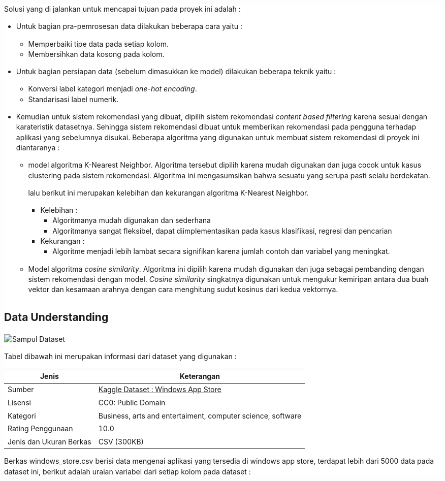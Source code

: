Solusi yang di jalankan untuk mencapai tujuan pada proyek ini adalah :

-   Untuk bagian pra-pemrosesan data dilakukan beberapa cara yaitu :

    -   Memperbaiki tipe data pada setiap kolom.
    -   Membersihkan data kosong pada kolom.

-   Untuk bagian persiapan data (sebelum dimasukkan ke model) dilakukan beberapa teknik yaitu :

    -   Konversi label kategori menjadi _one-hot encoding_.
    -   Standarisasi label numerik.

-   Kemudian untuk sistem rekomendasi yang dibuat, dipilih sistem rekomendasi _content based filtering_ karena sesuai dengan karateristik datasetnya. Sehingga sistem rekomendasi dibuat untuk memberikan rekomendasi pada pengguna terhadap aplikasi yang sebelumnya disukai. Beberapa algoritma yang digunakan untuk membuat sistem rekomendasi di proyek ini diantaranya :

    -   model algoritma K-Nearest Neighbor. Algoritma tersebut dipilih karena mudah digunakan dan juga cocok untuk kasus clustering pada sistem rekomendasi. Algoritma ini mengasumsikan bahwa sesuatu yang serupa pasti selalu berdekatan.

        lalu berikut ini merupakan kelebihan dan kekurangan algoritma K-Nearest Neighbor.

        -   Kelebihan :
            -   Algoritmanya mudah digunakan dan sederhana
            -   Algoritmanya sangat fleksibel, dapat diimplementasikan pada kasus klasifikasi, regresi dan pencarian
        -   Kekurangan :
            -   Algoritme menjadi lebih lambat secara signifikan karena jumlah contoh dan variabel yang meningkat.

    -   Model algoritma _cosine similarity_. Algoritma ini dipilih karena mudah digunakan dan juga sebagai pembanding dengan sistem rekomendasi dengan model. _Cosine similarity_ singkatnya digunakan untuk mengukur kemiripan antara dua buah vektor dan kesamaan arahnya dengan cara menghitung sudut kosinus dari kedua vektornya.

## Data Understanding

![Sampul Dataset](https://i.ibb.co/rMYjQQX/download.png)

Tabel dibawah ini merupakan informasi dari dataset yang digunakan :

| Jenis                   | Keterangan                                                                                       |
| ----------------------- | ------------------------------------------------------------------------------------------------ |
| Sumber                  | [Kaggle Dataset : Windows App Store](https://www.kaggle.com/vishnuvarthanrao/windows-store) |
| Lisensi                 | CC0: Public Domain                                                                 |
| Kategori                | Business, arts and entertaiment, computer science, software                                                                 |
| Rating Penggunaan       | 10.0                                                                                       |
| Jenis dan Ukuran Berkas | CSV (300KB)                                                                                       |

Berkas windows_store.csv berisi data mengenai aplikasi yang tersedia di windows app store, terdapat lebih dari 5000 data pada dataset ini, berikut adalah uraian variabel dari setiap kolom pada dataset :
